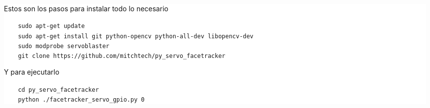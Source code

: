 Estos son los pasos para instalar todo lo necesario

		sudo apt-get update
		sudo apt-get install git python-opencv python-all-dev libopencv-dev
		sudo modprobe servoblaster
		git clone https://github.com/mitchtech/py_servo_facetracker

Y para ejecutarlo

		cd py_servo_facetracker
		python ./facetracker_servo_gpio.py 0

